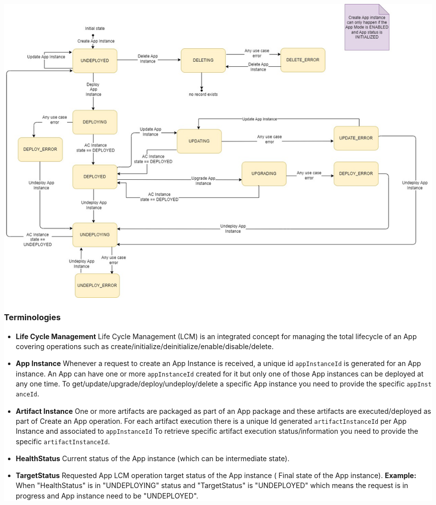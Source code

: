 ![State Transition View](state_diagram_instance.png)

### Terminologies

- **Life Cycle Management**
  Life Cycle Management (LCM) is an integrated concept for managing the total
  lifecycle of an App covering operations such as create/initialize/deinitialize/enable/disable/delete.

- **App Instance**
  Whenever a request to create an App Instance is received,
  a unique id ```appInstanceId``` is generated for an App instance.
  An App can have one or more ```appInstanceId``` created for it but only one of 
  those App instances can be deployed at any one time.
  To get/update/upgrade/deploy/undeploy/delete a specific App instance
  you need to provide the specific ```appInstanceId```.

- **Artifact Instance**
  One or more artifacts are packaged as part of an App package and these artifacts
  are executed/deployed as part of Create an App operation.
  For each artifact execution there is a unique Id generated
  ```artifactInstanceId``` per App Instance and associated to ```appInstanceId```
  To retrieve specific artifact execution status/information you
  need to provide the specific ```artifactInstanceId```.

- **HealthStatus**
  Current status of the App instance (which can be intermediate state).

- **TargetStatus**
  Requested App LCM operation target status of the App instance
  ( Final state of the App instance).
  **Example:** When "HealthStatus" is in "UNDEPLOYING" status and "TargetStatus"
  is "UNDEPLOYED" which means the request is in progress and
  App instance need to be "UNDEPLOYED".

  ```